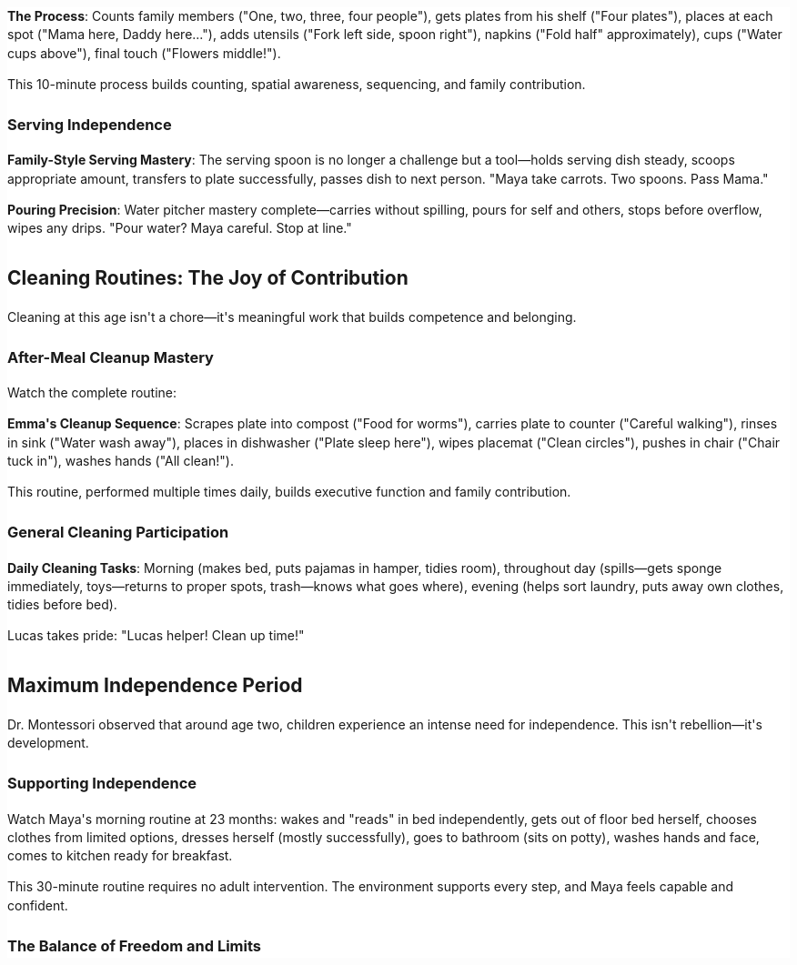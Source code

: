 **The Process**: Counts family members ("One, two, three, four people"), gets plates from his shelf ("Four plates"), places at each spot ("Mama here, Daddy here..."), adds utensils ("Fork left side, spoon right"), napkins ("Fold half" approximately), cups ("Water cups above"), final touch ("Flowers middle!").

This 10-minute process builds counting, spatial awareness, sequencing, and family contribution.

### Serving Independence

**Family-Style Serving Mastery**: The serving spoon is no longer a challenge but a tool—holds serving dish steady, scoops appropriate amount, transfers to plate successfully, passes dish to next person. "Maya take carrots. Two spoons. Pass Mama."

**Pouring Precision**: Water pitcher mastery complete—carries without spilling, pours for self and others, stops before overflow, wipes any drips. "Pour water? Maya careful. Stop at line."

## Cleaning Routines: The Joy of Contribution

Cleaning at this age isn't a chore—it's meaningful work that builds competence and belonging.

### After-Meal Cleanup Mastery

Watch the complete routine:

**Emma's Cleanup Sequence**: Scrapes plate into compost ("Food for worms"), carries plate to counter ("Careful walking"), rinses in sink ("Water wash away"), places in dishwasher ("Plate sleep here"), wipes placemat ("Clean circles"), pushes in chair ("Chair tuck in"), washes hands ("All clean!").

This routine, performed multiple times daily, builds executive function and family contribution.

### General Cleaning Participation

**Daily Cleaning Tasks**: Morning (makes bed, puts pajamas in hamper, tidies room), throughout day (spills—gets sponge immediately, toys—returns to proper spots, trash—knows what goes where), evening (helps sort laundry, puts away own clothes, tidies before bed).

Lucas takes pride: "Lucas helper! Clean up time!"

## Maximum Independence Period

Dr. Montessori observed that around age two, children experience an intense need for independence. This isn't rebellion—it's development.

### Supporting Independence

Watch Maya's morning routine at 23 months: wakes and "reads" in bed independently, gets out of floor bed herself, chooses clothes from limited options, dresses herself (mostly successfully), goes to bathroom (sits on potty), washes hands and face, comes to kitchen ready for breakfast.

This 30-minute routine requires no adult intervention. The environment supports every step, and Maya feels capable and confident.

### The Balance of Freedom and Limits
